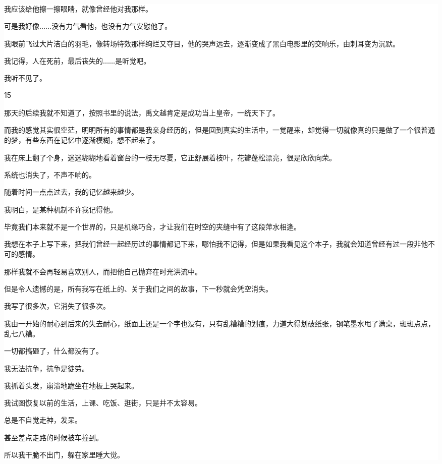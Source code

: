 我应该给他擦一擦眼睛，就像曾经他对我那样。


可是我好像……没有力气看他，也没有力气安慰他了。


我眼前飞过大片洁白的羽毛，像转场特效那样绚烂又夺目，他的哭声远去，逐渐变成了黑白电影里的交响乐，由刺耳变为沉默。


我记得，人在死前，最后丧失的……是听觉吧。


我听不见了。


15


那天的后续我就不知道了，按照书里的说法，禹文越肯定是成功当上皇帝，一统天下了。


而我的感觉其实很空茫，明明所有的事情都是我亲身经历的，但是回到真实的生活中，一觉醒来，却觉得一切就像真的只是做了一个很普通的梦，有些东西在记忆中逐渐模糊，想不起来了。


我在床上翻了个身，迷迷糊糊地看着窗台的一枝无尽夏，它正舒展着枝叶，花瓣蓬松漂亮，很是欣欣向荣。


系统也消失了，不声不响的。


随着时间一点点过去，我的记忆越来越少。


我明白，是某种机制不许我记得他。


毕竟我们本来就不是一个世界的，只是机缘巧合，才让我们在时空的夹缝中有了这段萍水相逢。


我想在本子上写下来，把我们曾经一起经历过的事情都记下来，哪怕我不记得，但是如果我看见这个本子，我就会知道曾经有过一段非他不可的感情。


那样我就不会再轻易喜欢别人，而把他自己抛弃在时光洪流中。


但是令人遗憾的是，所有我写在纸上的、关于我们之间的故事，下一秒就会凭空消失。


我写了很多次，它消失了很多次。


我由一开始的耐心到后来的失去耐心，纸面上还是一个字也没有，只有乱糟糟的划痕，力道大得划破纸张，钢笔墨水甩了满桌，斑斑点点，乱七八糟。


一切都搞砸了，什么都没有了。


我无法抗争，抗争是徒劳。


我抓着头发，崩溃地跪坐在地板上哭起来。


我试图恢复以前的生活，上课、吃饭、逛街，只是并不太容易。


总是不自觉走神，发呆。


甚至差点走路的时候被车撞到。


所以我干脆不出门，躲在家里睡大觉。
